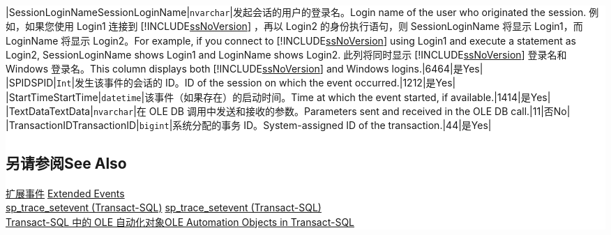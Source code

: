 |<span data-ttu-id="fb88a-209">SessionLoginName</span><span class="sxs-lookup"><span data-stu-id="fb88a-209">SessionLoginName</span></span>|`nvarchar`|<span data-ttu-id="fb88a-210">发起会话的用户的登录名。</span><span class="sxs-lookup"><span data-stu-id="fb88a-210">Login name of the user who originated the session.</span></span> <span data-ttu-id="fb88a-211">例如，如果您使用 Login1 连接到 [!INCLUDE[ssNoVersion](../../includes/ssnoversion-md.md)] ，再以 Login2 的身份执行语句，则 SessionLoginName 将显示 Login1，而 LoginName 将显示 Login2。</span><span class="sxs-lookup"><span data-stu-id="fb88a-211">For example, if you connect to [!INCLUDE[ssNoVersion](../../includes/ssnoversion-md.md)] using Login1 and execute a statement as Login2, SessionLoginName shows Login1 and LoginName shows Login2.</span></span> <span data-ttu-id="fb88a-212">此列将同时显示 [!INCLUDE[ssNoVersion](../../includes/ssnoversion-md.md)] 登录名和 Windows 登录名。</span><span class="sxs-lookup"><span data-stu-id="fb88a-212">This column displays both [!INCLUDE[ssNoVersion](../../includes/ssnoversion-md.md)] and Windows logins.</span></span>|<span data-ttu-id="fb88a-213">64</span><span class="sxs-lookup"><span data-stu-id="fb88a-213">64</span></span>|<span data-ttu-id="fb88a-214">是</span><span class="sxs-lookup"><span data-stu-id="fb88a-214">Yes</span></span>|  
|<span data-ttu-id="fb88a-215">SPID</span><span class="sxs-lookup"><span data-stu-id="fb88a-215">SPID</span></span>|`Int`|<span data-ttu-id="fb88a-216">发生该事件的会话的 ID。</span><span class="sxs-lookup"><span data-stu-id="fb88a-216">ID of the session on which the event occurred.</span></span>|<span data-ttu-id="fb88a-217">12</span><span class="sxs-lookup"><span data-stu-id="fb88a-217">12</span></span>|<span data-ttu-id="fb88a-218">是</span><span class="sxs-lookup"><span data-stu-id="fb88a-218">Yes</span></span>|  
|<span data-ttu-id="fb88a-219">StartTime</span><span class="sxs-lookup"><span data-stu-id="fb88a-219">StartTime</span></span>|`datetime`|<span data-ttu-id="fb88a-220">该事件（如果存在）的启动时间。</span><span class="sxs-lookup"><span data-stu-id="fb88a-220">Time at which the event started, if available.</span></span>|<span data-ttu-id="fb88a-221">14</span><span class="sxs-lookup"><span data-stu-id="fb88a-221">14</span></span>|<span data-ttu-id="fb88a-222">是</span><span class="sxs-lookup"><span data-stu-id="fb88a-222">Yes</span></span>|  
|<span data-ttu-id="fb88a-223">TextData</span><span class="sxs-lookup"><span data-stu-id="fb88a-223">TextData</span></span>|`nvarchar`|<span data-ttu-id="fb88a-224">在 OLE DB 调用中发送和接收的参数。</span><span class="sxs-lookup"><span data-stu-id="fb88a-224">Parameters sent and received in the OLE DB call.</span></span>|<span data-ttu-id="fb88a-225">1</span><span class="sxs-lookup"><span data-stu-id="fb88a-225">1</span></span>|<span data-ttu-id="fb88a-226">否</span><span class="sxs-lookup"><span data-stu-id="fb88a-226">No</span></span>|  
|<span data-ttu-id="fb88a-227">TransactionID</span><span class="sxs-lookup"><span data-stu-id="fb88a-227">TransactionID</span></span>|`bigint`|<span data-ttu-id="fb88a-228">系统分配的事务 ID。</span><span class="sxs-lookup"><span data-stu-id="fb88a-228">System-assigned ID of the transaction.</span></span>|<span data-ttu-id="fb88a-229">4</span><span class="sxs-lookup"><span data-stu-id="fb88a-229">4</span></span>|<span data-ttu-id="fb88a-230">是</span><span class="sxs-lookup"><span data-stu-id="fb88a-230">Yes</span></span>|  
  
## <a name="see-also"></a><span data-ttu-id="fb88a-231">另请参阅</span><span class="sxs-lookup"><span data-stu-id="fb88a-231">See Also</span></span>  
 <span data-ttu-id="fb88a-232">[扩展事件](../extended-events/extended-events.md) </span><span class="sxs-lookup"><span data-stu-id="fb88a-232">[Extended Events](../extended-events/extended-events.md) </span></span>  
 <span data-ttu-id="fb88a-233">[sp_trace_setevent (Transact-SQL)](/sql/relational-databases/system-stored-procedures/sp-trace-setevent-transact-sql) </span><span class="sxs-lookup"><span data-stu-id="fb88a-233">[sp_trace_setevent &#40;Transact-SQL&#41;](/sql/relational-databases/system-stored-procedures/sp-trace-setevent-transact-sql) </span></span>  
 [<span data-ttu-id="fb88a-234">Transact-SQL 中的 OLE 自动化对象</span><span class="sxs-lookup"><span data-stu-id="fb88a-234">OLE Automation Objects in Transact-SQL</span></span>](../stored-procedures/ole-automation-objects-in-transact-sql.md)  
  
  
